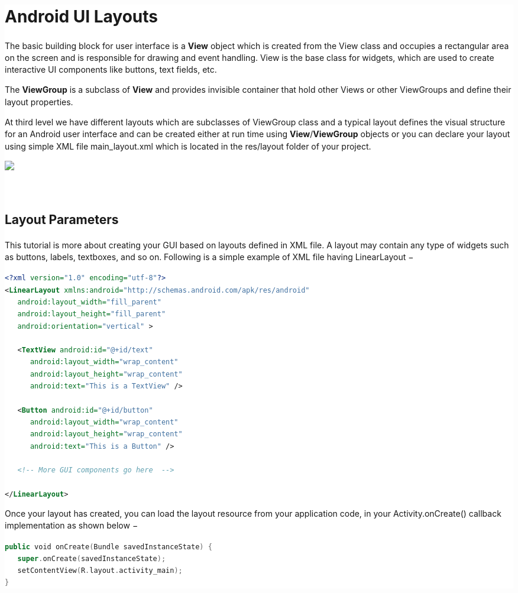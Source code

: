 # Android UI Layouts
The basic building block for user interface is a **View** object which is created from the View class and occupies a rectangular area on the screen and is responsible for drawing and event handling. View is the base class for widgets, which are used to create interactive UI components like buttons, text fields, etc.

The **ViewGroup** is a subclass of **View** and provides invisible container that hold other Views or other ViewGroups and define their layout properties.

At third level we have different layouts which are subclasses of ViewGroup class and a typical layout defines the visual structure for an Android user interface and can be created either at run time using **View**/**ViewGroup** objects or you can declare your layout using simple XML file main_layout.xml which is located in the res/layout folder of your project.

![](https://www.tutorialspoint.com/android/images/layout.jpg)

<br>

## **Layout Parameters**

This tutorial is more about creating your GUI based on layouts defined in XML file. A layout may contain any type of widgets such as buttons, labels, textboxes, and so on. Following is a simple example of XML file having LinearLayout −
```xml
<?xml version="1.0" encoding="utf-8"?>
<LinearLayout xmlns:android="http://schemas.android.com/apk/res/android"
   android:layout_width="fill_parent"
   android:layout_height="fill_parent"
   android:orientation="vertical" >
   
   <TextView android:id="@+id/text"
      android:layout_width="wrap_content"
      android:layout_height="wrap_content"
      android:text="This is a TextView" />
      
   <Button android:id="@+id/button"
      android:layout_width="wrap_content"
      android:layout_height="wrap_content"
      android:text="This is a Button" />
      
   <!-- More GUI components go here  -->
   
</LinearLayout>
```



Once your layout has created, you can load the layout resource from your application code, in your Activity.onCreate() callback implementation as shown below −
```kotlin
public void onCreate(Bundle savedInstanceState) {
   super.onCreate(savedInstanceState);
   setContentView(R.layout.activity_main);
}
```
